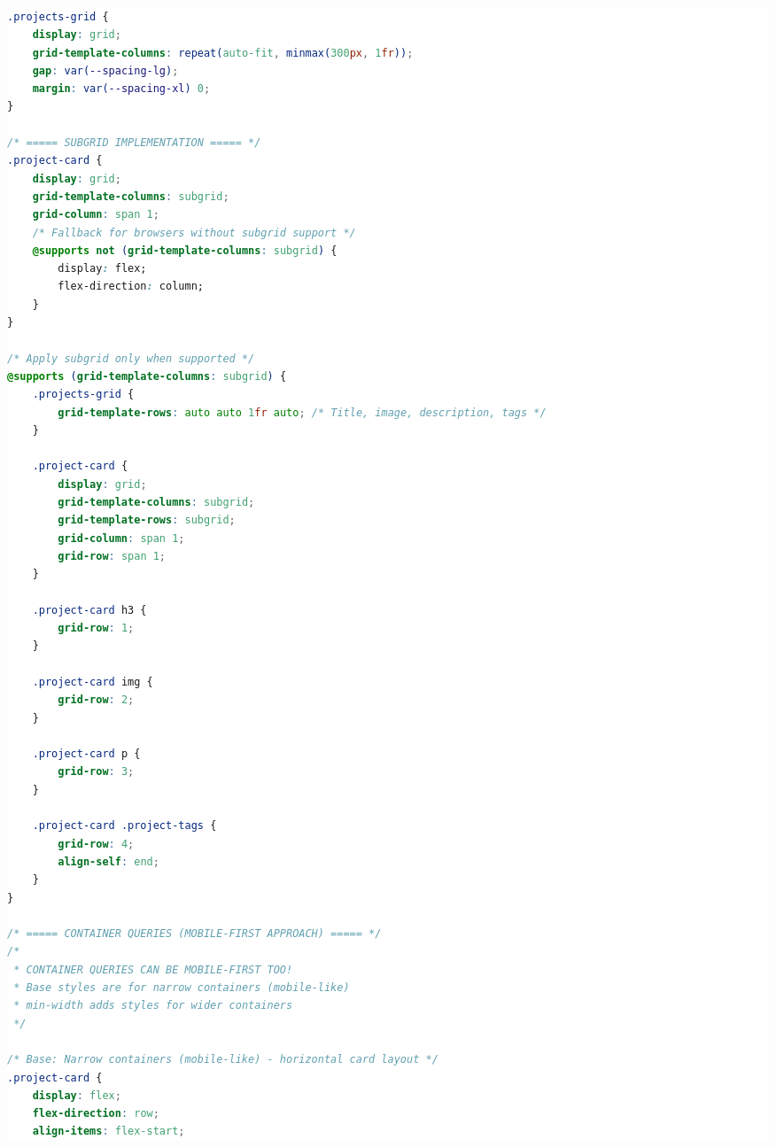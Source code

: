 ```css
.projects-grid {
	display: grid;
	grid-template-columns: repeat(auto-fit, minmax(300px, 1fr));
	gap: var(--spacing-lg);
	margin: var(--spacing-xl) 0;
}

/* ===== SUBGRID IMPLEMENTATION ===== */
.project-card {
	display: grid;
	grid-template-columns: subgrid;
	grid-column: span 1;
	/* Fallback for browsers without subgrid support */
	@supports not (grid-template-columns: subgrid) {
		display: flex;
		flex-direction: column;
	}
}

/* Apply subgrid only when supported */
@supports (grid-template-columns: subgrid) {
	.projects-grid {
		grid-template-rows: auto auto 1fr auto; /* Title, image, description, tags */
	}

	.project-card {
		display: grid;
		grid-template-columns: subgrid;
		grid-template-rows: subgrid;
		grid-column: span 1;
		grid-row: span 1;
	}

	.project-card h3 {
		grid-row: 1;
	}

	.project-card img {
		grid-row: 2;
	}

	.project-card p {
		grid-row: 3;
	}

	.project-card .project-tags {
		grid-row: 4;
		align-self: end;
	}
}

/* ===== CONTAINER QUERIES (MOBILE-FIRST APPROACH) ===== */
/*
 * CONTAINER QUERIES CAN BE MOBILE-FIRST TOO!
 * Base styles are for narrow containers (mobile-like)
 * min-width adds styles for wider containers
 */

/* Base: Narrow containers (mobile-like) - horizontal card layout */
.project-card {
	display: flex;
	flex-direction: row;
	align-items: flex-start;
```